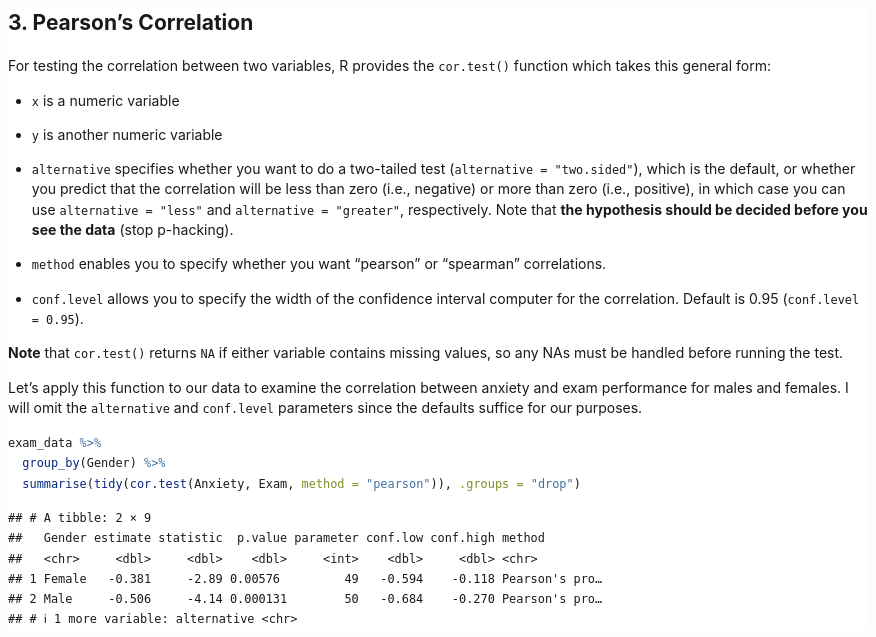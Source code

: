## 3. Pearson’s Correlation

For testing the correlation between two variables, R provides the
`cor.test()` function which takes this general form:

- `x` is a numeric variable

- `y` is another numeric variable

- `alternative` specifies whether you want to do a two-tailed test
  (`alternative = "two.sided"`), which is the default, or whether you
  predict that the correlation will be less than zero (i.e., negative)
  or more than zero (i.e., positive), in which case you can use
  `alternative = "less"` and `alternative = "greater"`, respectively.
  Note that **the hypothesis should be decided before you see the data**
  (stop p-hacking).

- `method` enables you to specify whether you want “pearson” or
  “spearman” correlations.

- `conf.level` allows you to specify the width of the confidence
  interval computer for the correlation. Default is 0.95
  (`conf.level = 0.95`).

**Note** that `cor.test()` returns `NA` if either variable contains
missing values, so any NAs must be handled before running the test.

Let’s apply this function to our data to examine the correlation between
anxiety and exam performance for males and females. I will omit the
`alternative` and `conf.level` parameters since the defaults suffice for
our purposes.

``` r
exam_data %>%
  group_by(Gender) %>%
  summarise(tidy(cor.test(Anxiety, Exam, method = "pearson")), .groups = "drop")
```

    ## # A tibble: 2 × 9
    ##   Gender estimate statistic  p.value parameter conf.low conf.high method        
    ##   <chr>     <dbl>     <dbl>    <dbl>     <int>    <dbl>     <dbl> <chr>         
    ## 1 Female   -0.381     -2.89 0.00576         49   -0.594    -0.118 Pearson's pro…
    ## 2 Male     -0.506     -4.14 0.000131        50   -0.684    -0.270 Pearson's pro…
    ## # ℹ 1 more variable: alternative <chr>
